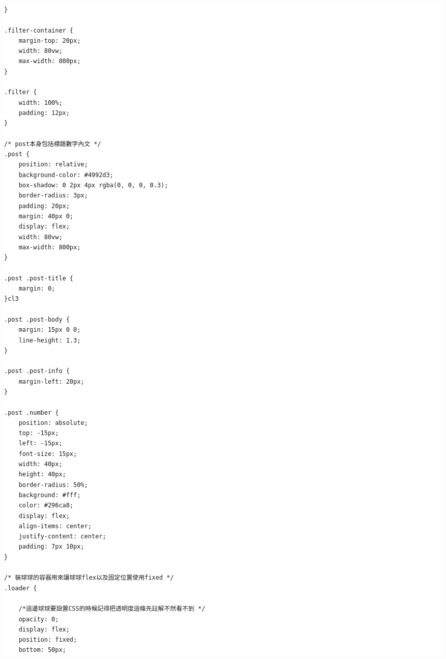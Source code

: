 ```css=
}

.filter-container {
    margin-top: 20px;
    width: 80vw;
    max-width: 800px;
}

.filter {
    width: 100%;
    padding: 12px;
}

/* post本身包括標題數字內文 */
.post {
    position: relative;
    background-color: #4992d3;
    box-shadow: 0 2px 4px rgba(0, 0, 0, 0.3);
    border-radius: 3px;
    padding: 20px;
    margin: 40px 0;
    display: flex;
    width: 80vw;
    max-width: 800px;
}

.post .post-title {
    margin: 0;
}cl3

.post .post-body {
    margin: 15px 0 0;
    line-height: 1.3;
}

.post .post-info {
    margin-left: 20px;
}

.post .number {
    position: absolute;
    top: -15px;
    left: -15px;
    font-size: 15px;
    width: 40px;
    height: 40px;
    border-radius: 50%;
    background: #fff;
    color: #296ca8;
    display: flex;
    align-items: center;
    justify-content: center;
    padding: 7px 10px;
}

/* 裝球球的容器用來讓球球flex以及固定位置使用fixed */
.loader {

    /*這邊球球要設置CSS的時候記得把透明度這條先註解不然看不到 */
    opacity: 0;
    display: flex;
    position: fixed;
    bottom: 50px;
```
